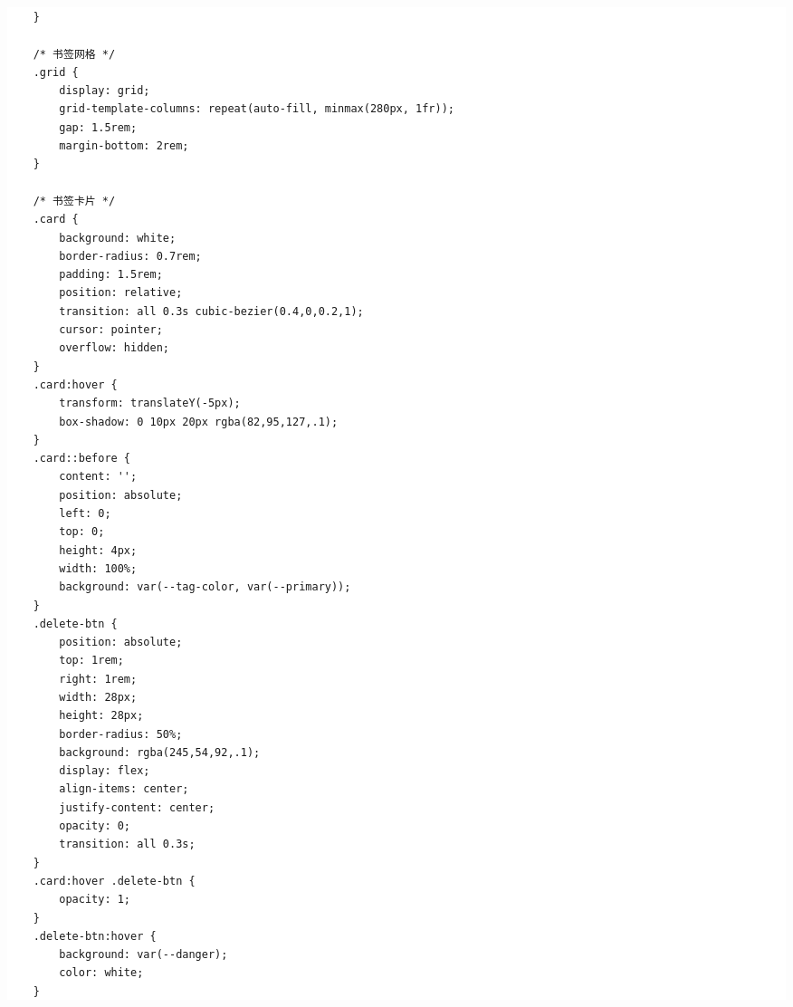         } 
 
        /* 书签网格 */ 
        .grid { 
            display: grid; 
            grid-template-columns: repeat(auto-fill, minmax(280px, 1fr)); 
            gap: 1.5rem; 
            margin-bottom: 2rem; 
        } 
 
        /* 书签卡片 */ 
        .card { 
            background: white; 
            border-radius: 0.7rem; 
            padding: 1.5rem; 
            position: relative; 
            transition: all 0.3s cubic-bezier(0.4,0,0.2,1); 
            cursor: pointer; 
            overflow: hidden; 
        } 
        .card:hover { 
            transform: translateY(-5px); 
            box-shadow: 0 10px 20px rgba(82,95,127,.1); 
        } 
        .card::before { 
            content: ''; 
            position: absolute; 
            left: 0; 
            top: 0; 
            height: 4px; 
            width: 100%; 
            background: var(--tag-color, var(--primary)); 
        } 
        .delete-btn { 
            position: absolute; 
            top: 1rem; 
            right: 1rem; 
            width: 28px; 
            height: 28px; 
            border-radius: 50%; 
            background: rgba(245,54,92,.1); 
            display: flex; 
            align-items: center; 
            justify-content: center; 
            opacity: 0; 
            transition: all 0.3s; 
        } 
        .card:hover .delete-btn { 
            opacity: 1; 
        } 
        .delete-btn:hover { 
            background: var(--danger); 
            color: white; 
        } 
 